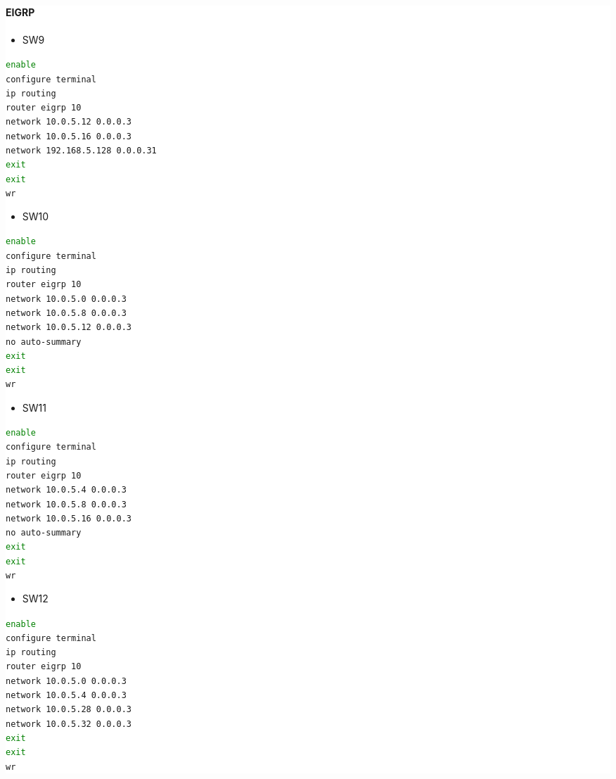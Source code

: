 #### EIGRP
* SW9
```sh
enable
configure terminal
ip routing
router eigrp 10
network 10.0.5.12 0.0.0.3
network 10.0.5.16 0.0.0.3
network 192.168.5.128 0.0.0.31
exit
exit
wr
```

* SW10
```sh
enable
configure terminal
ip routing
router eigrp 10
network 10.0.5.0 0.0.0.3
network 10.0.5.8 0.0.0.3
network 10.0.5.12 0.0.0.3
no auto-summary
exit
exit
wr
```

* SW11
```sh
enable
configure terminal
ip routing
router eigrp 10
network 10.0.5.4 0.0.0.3
network 10.0.5.8 0.0.0.3
network 10.0.5.16 0.0.0.3
no auto-summary
exit
exit
wr
```

* SW12
```sh
enable
configure terminal
ip routing
router eigrp 10
network 10.0.5.0 0.0.0.3
network 10.0.5.4 0.0.0.3
network 10.0.5.28 0.0.0.3
network 10.0.5.32 0.0.0.3
exit
exit
wr
```
